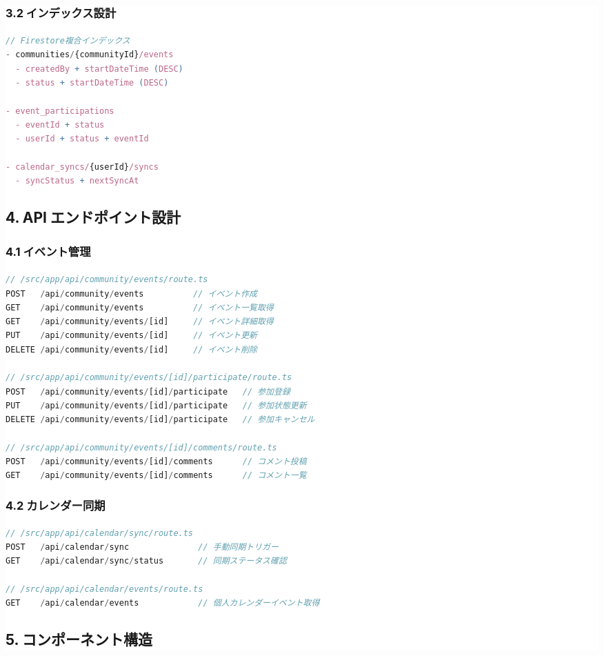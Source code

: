 ```
```

### 3.2 インデックス設計

```javascript
// Firestore複合インデックス
- communities/{communityId}/events
  - createdBy + startDateTime (DESC)
  - status + startDateTime (DESC)
  
- event_participations
  - eventId + status
  - userId + status + eventId
  
- calendar_syncs/{userId}/syncs
  - syncStatus + nextSyncAt
```

## 4. API エンドポイント設計

### 4.1 イベント管理

```typescript
// /src/app/api/community/events/route.ts
POST   /api/community/events          // イベント作成
GET    /api/community/events          // イベント一覧取得
GET    /api/community/events/[id]     // イベント詳細取得
PUT    /api/community/events/[id]     // イベント更新
DELETE /api/community/events/[id]     // イベント削除

// /src/app/api/community/events/[id]/participate/route.ts
POST   /api/community/events/[id]/participate   // 参加登録
PUT    /api/community/events/[id]/participate   // 参加状態更新
DELETE /api/community/events/[id]/participate   // 参加キャンセル

// /src/app/api/community/events/[id]/comments/route.ts
POST   /api/community/events/[id]/comments      // コメント投稿
GET    /api/community/events/[id]/comments      // コメント一覧
```

### 4.2 カレンダー同期

```typescript
// /src/app/api/calendar/sync/route.ts
POST   /api/calendar/sync              // 手動同期トリガー
GET    /api/calendar/sync/status       // 同期ステータス確認

// /src/app/api/calendar/events/route.ts
GET    /api/calendar/events            // 個人カレンダーイベント取得
```

## 5. コンポーネント構造

